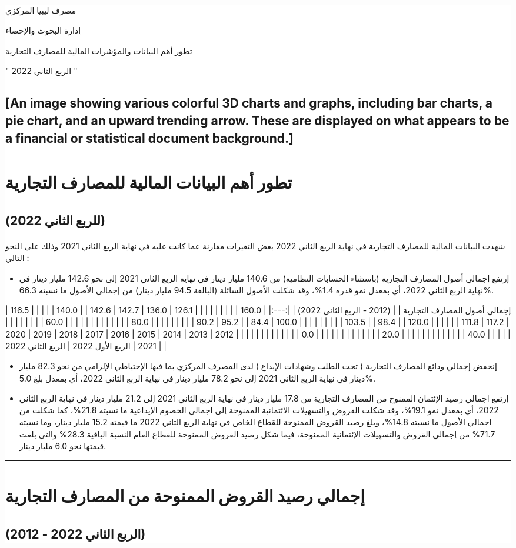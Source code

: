 مصرف ليبيا المركزي

إدارة البحوث والإحصاء

تطور أهم البيانات والمؤشرات
المالية للمصارف التجارية

" الربع الثاني 2022 "

[An image showing various colorful 3D charts and graphs, including bar charts, a pie chart, and an upward trending arrow. These are displayed on what appears to be a financial or statistical document background.]
---
# تطور أهم البيانات المالية للمصارف التجارية
## (للربع الثاني 2022)

شهدت البيانات المالية للمصارف التجارية في نهاية الربع الثاني 2022 بعض التغيرات مقارنة عما كانت عليه
في نهاية الربع الثاني 2021 وذلك على النحو التالي :

- إرتفع إجمالي أصول المصارف التجارية (بإستثناء الحسابات النظامية) من 140.6 مليار دينار في نهاية الربع
الثاني 2021 إلى نحو 142.6 مليار دينار في نهاية الربع الثاني 2022، أي بمعدل نمو قدره 1.4%، وقد
شكلت الأصول السائلة (البالغة 94.5 مليار دينار) من إجمالي الأصول ما نسبته 66.3%.

| إجمالي أصول المصارف التجارية |
| (2012 - الربع الثاني 2022) |
|:---:|
| 160.0 | | | | | | | | | 126.1 | 136.0 | 142.7 | 142.6 |
| 140.0 | | | | | 116.5 | 117.2 | 111.8 | | | | |
| 120.0 | | 98.4 | | 103.5 | | | | | | | |
| 100.0 | 84.4 | | 95.2 | 90.2 | | | | | | | |
| 80.0 | | | | | | | | | | | |
| 60.0 | | | | | | | | | | | |
| 40.0 | | | | | | | | | | | |
| 20.0 | | | | | | | | | | | |
| 0.0 | | | | | | | | | | | |
| 2012 | 2013 | 2014 | 2015 | 2016 | 2017 | 2018 | 2019 | 2020 | 2021 | الربع الأول 2022 | الربع الثاني 2022 |

- إنخفض إجمالي ودائع المصارف التجارية ( تحت الطلب وشهادات الإيداع ) لدى المصرف المركزي بما فيها
الإحتياطي الإلزامي من نحو 82.3 مليار دينار في نهاية الربع الثاني 2021 إلى نحو 78.2 مليار دينار في نهاية
الربع الثاني 2022، أي بمعدل بلغ 5.0%.

- إرتفع اجمالي رصيد الإئتمان الممنوح من المصارف التجارية من 17.8 مليار دينار في نهاية الربع الثاني
2021 إلى 21.2 مليار دينار في نهاية الربع الثاني 2022، أي بمعدل نمو 19.1%، وقد شكلت القروض
والتسهيلات الائتمانية الممنوحة إلى اجمالي الخصوم الإيداعية ما نسبته 21.8%، كما شكلت من اجمالي الأصول
ما نسبته 14.8%، وبلغ رصيد القروض الممنوحة للقطاع الخاص في نهاية الربع الثاني 2022 ما قيمته 15.2
مليار دينار، وما نسبته 71.7% من إجمالي القروض والتسهيلات الإئتمانية الممنوحة، فيما شكل رصيد القروض
الممنوحة للقطاع العام النسبة الباقية 28.3% والتي بلغت قيمتها نحو 6.0 مليار دينار.
---
# إجمالي رصيد القروض الممنوحة من المصارف التجارية
## (2012 - الربع الثاني 2022)
